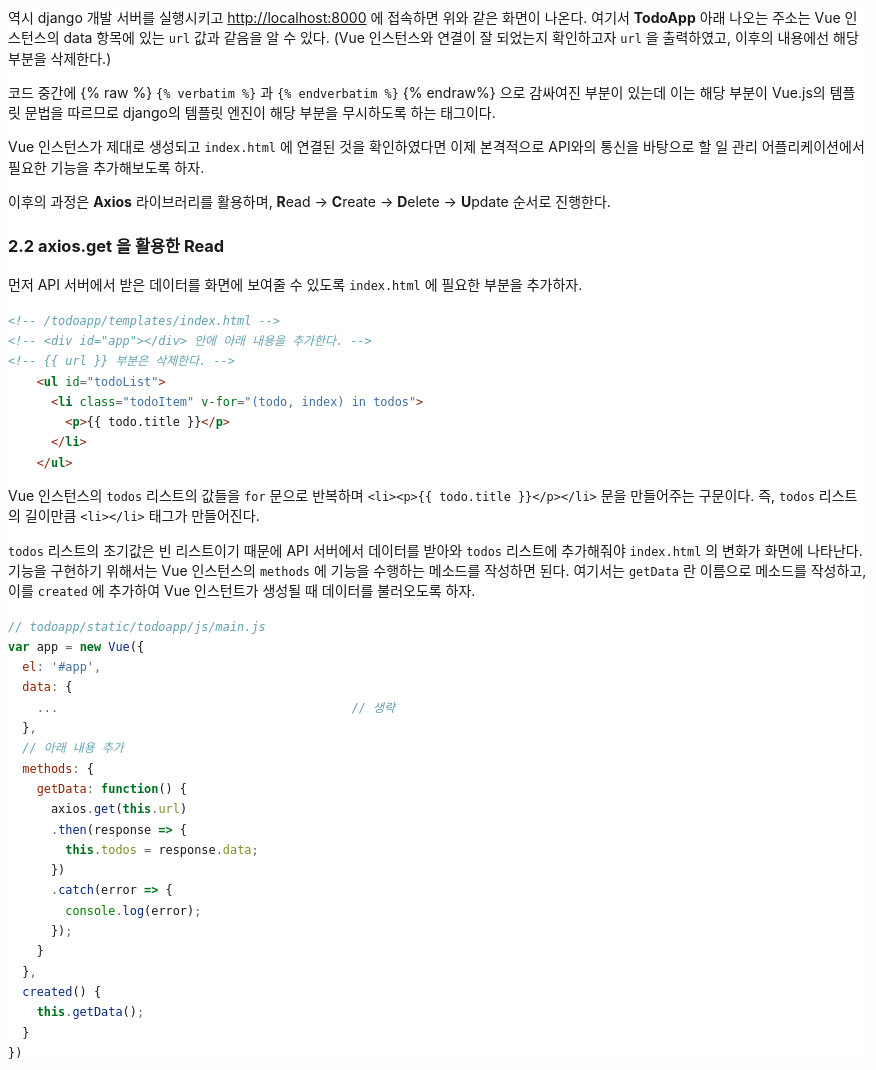 역시 django 개발 서버를 실행시키고 [http://localhost:8000](http://localhost:8000) 에 접속하면 위와 같은 화면이 나온다. 여기서 **TodoApp** 아래 나오는 주소는 Vue 인스턴스의 data 항목에 있는 `url` 값과 같음을 알 수 있다. (Vue 인스턴스와 연결이 잘 되었는지 확인하고자 `url` 을 출력하였고, 이후의 내용에선 해당 부분을 삭제한다.)

코드 중간에 {% raw %} `{% verbatim %}` 과 `{% endverbatim %}` {% endraw%} 으로 감싸여진 부분이 있는데 이는 해당 부분이 Vue.js의 템플릿 문법을 따르므로 django의 템플릿 엔진이 해당 부분을 무시하도록 하는 태그이다.

Vue 인스턴스가 제대로 생성되고 `index.html` 에 연결된 것을 확인하였다면 이제 본격적으로 API와의 통신을 바탕으로 할 일 관리 어플리케이션에서 필요한 기능을 추가해보도록 하자.

이후의 과정은 **Axios** 라이브러리를 활용하며, **R**ead -> **C**reate -> **D**elete -> **U**pdate 순서로 진행한다.

### 2.2 axios.get 을 활용한 Read ###

먼저 API 서버에서 받은 데이터를 화면에 보여줄 수 있도록 `index.html` 에 필요한 부분을 추가하자.

```html
<!-- /todoapp/templates/index.html -->
<!-- <div id="app"></div> 안에 아래 내용을 추가한다. -->
<!-- {{ url }} 부분은 삭제한다. -->
    <ul id="todoList">
      <li class="todoItem" v-for="(todo, index) in todos">
        <p>{{ todo.title }}</p>
      </li>
    </ul>
```

Vue 인스턴스의 `todos` 리스트의 값들을 `for` 문으로 반복하며 `<li><p>{{ todo.title }}</p></li>` 문을 만들어주는 구문이다. 즉, `todos` 리스트의 길이만큼 `<li></li>` 태그가 만들어진다.

`todos` 리스트의 초기값은 빈 리스트이기 때문에 API 서버에서 데이터를 받아와 `todos` 리스트에 추가해줘야 `index.html` 의 변화가 화면에 나타난다. 기능을 구현하기 위해서는 Vue 인스턴스의 `methods` 에 기능을 수행하는 메소드를 작성하면 된다. 여기서는 `getData` 란 이름으로 메소드를 작성하고, 이를 `created` 에 추가하여 Vue 인스턴트가 생성될 때 데이터를 불러오도록 하자.

```javascript
// todoapp/static/todoapp/js/main.js
var app = new Vue({
  el: '#app',
  data: {
    ...                                         // 생략
  },
  // 아래 내용 추가
  methods: {
    getData: function() {
      axios.get(this.url)
      .then(response => {
        this.todos = response.data;
      })
      .catch(error => {
        console.log(error);
      });
    }
  },
  created() {
    this.getData();
  }
})
```
